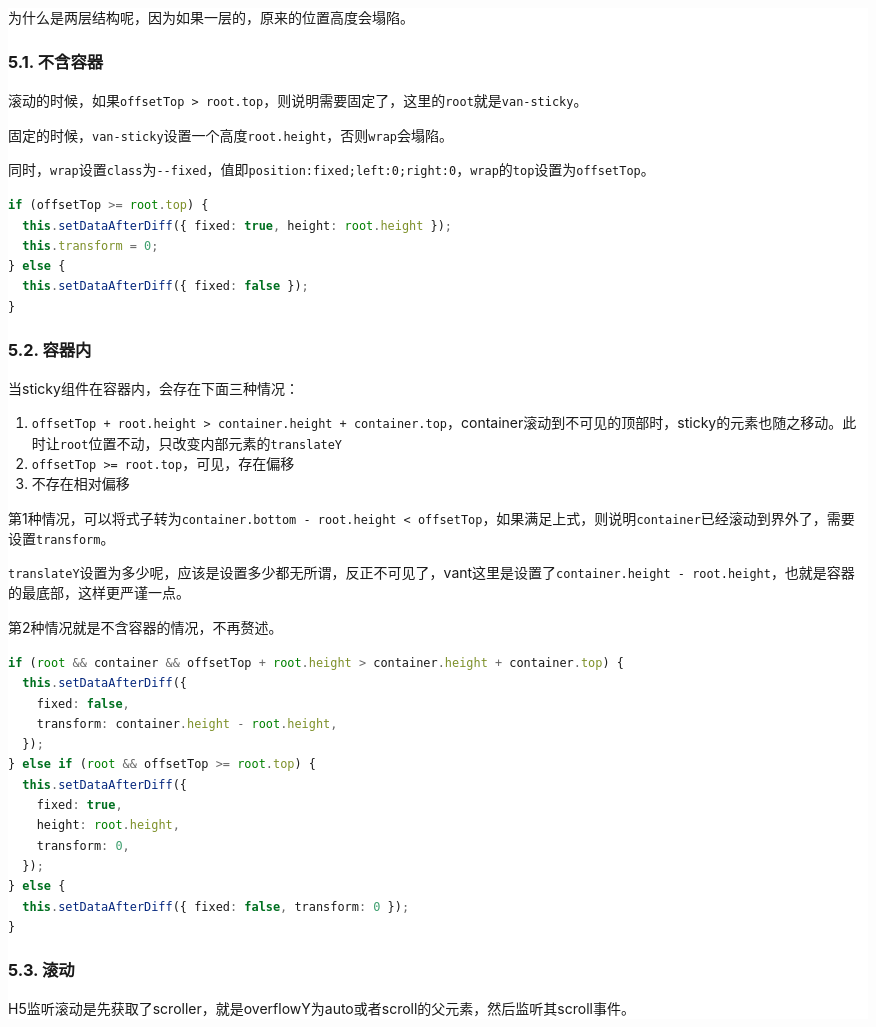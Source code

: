 为什么是两层结构呢，因为如果一层的，原来的位置高度会塌陷。

### 5.1. 不含容器

滚动的时候，如果`offsetTop > root.top`，则说明需要固定了，这里的`root`就是`van-sticky`。

固定的时候，`van-sticky`设置一个高度`root.height`，否则`wrap`会塌陷。

同时，`wrap`设置`class`为`--fixed`，值即`position:fixed;left:0;right:0`，`wrap`的`top`设置为`offsetTop`。

```ts
if (offsetTop >= root.top) {
  this.setDataAfterDiff({ fixed: true, height: root.height });
  this.transform = 0;
} else {
  this.setDataAfterDiff({ fixed: false });
}
```

### 5.2. 容器内

当sticky组件在容器内，会存在下面三种情况：

1. `offsetTop + root.height > container.height + container.top`，container滚动到不可见的顶部时，sticky的元素也随之移动。此时让`root`位置不动，只改变内部元素的`translateY`
2. `offsetTop >= root.top`，可见，存在偏移
3. 不存在相对偏移

第1种情况，可以将式子转为`container.bottom - root.height < offsetTop`，如果满足上式，则说明`container`已经滚动到界外了，需要设置`transform`。

`translateY`设置为多少呢，应该是设置多少都无所谓，反正不可见了，vant这里是设置了`container.height - root.height`，也就是容器的最底部，这样更严谨一点。


第2种情况就是不含容器的情况，不再赘述。

```ts
if (root && container && offsetTop + root.height > container.height + container.top) {
  this.setDataAfterDiff({
    fixed: false,
    transform: container.height - root.height,
  });
} else if (root && offsetTop >= root.top) {
  this.setDataAfterDiff({
    fixed: true,
    height: root.height,
    transform: 0,
  });
} else {
  this.setDataAfterDiff({ fixed: false, transform: 0 });
}
```

### 5.3. 滚动

H5监听滚动是先获取了scroller，就是overflowY为auto或者scroll的父元素，然后监听其scroll事件。
